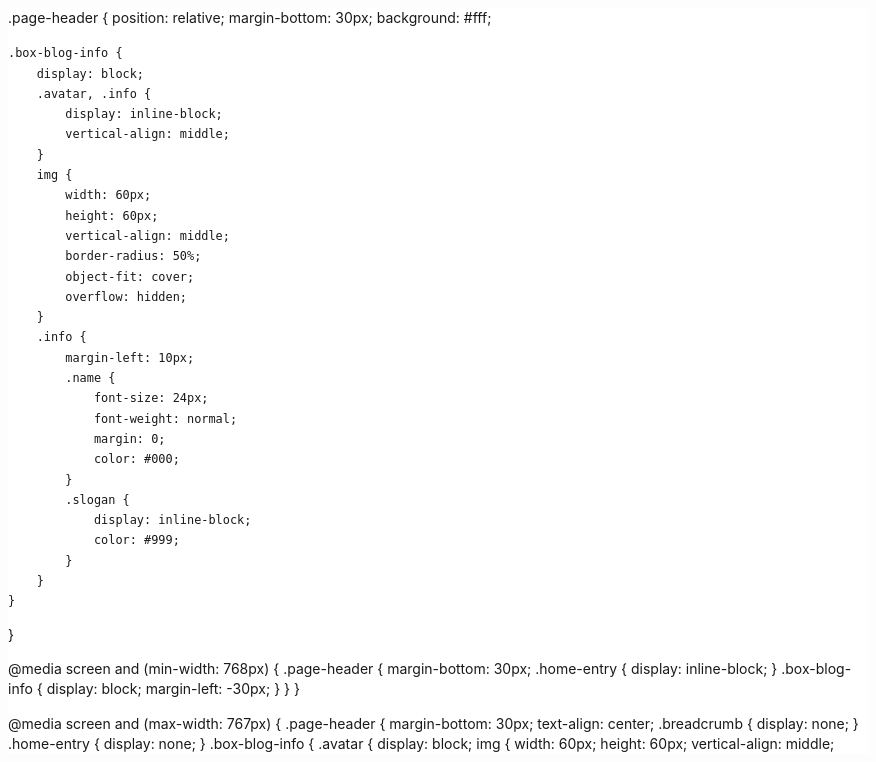 .page-header {
	position: relative;
	margin-bottom: 30px;
	background: #fff;

	.box-blog-info {
		display: block;
		.avatar, .info {
			display: inline-block;
			vertical-align: middle;
		}
		img {
			width: 60px;
			height: 60px;
			vertical-align: middle;
			border-radius: 50%;
			object-fit: cover;
			overflow: hidden;
		}
		.info {
			margin-left: 10px;
			.name {
				font-size: 24px;
				font-weight: normal;
				margin: 0;
				color: #000;
			}
			.slogan {
				display: inline-block;
				color: #999;
			}
		}
	}
}

@media screen and (min-width: 768px) {
	.page-header {
		margin-bottom: 30px;
		.home-entry {
			display: inline-block;
		}
		.box-blog-info {
			display: block;
			margin-left: -30px;
		}
	}
}

@media screen and (max-width: 767px) {
	.page-header {
		margin-bottom: 30px;
		text-align: center;
		.breadcrumb {
			display: none;
		}
		.home-entry {
			display: none;
		}
		.box-blog-info {
			.avatar {
				display: block;
				img {
					width: 60px;
					height: 60px;
					vertical-align: middle;